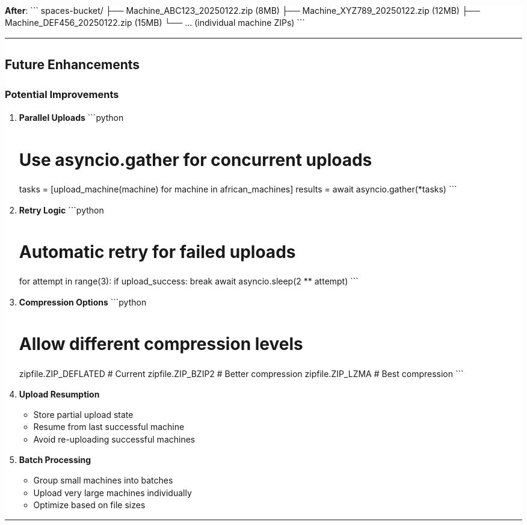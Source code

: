 **After**:
\`\`\`
spaces-bucket/
  ├── Machine_ABC123_20250122.zip (8MB)
  ├── Machine_XYZ789_20250122.zip (12MB)
  ├── Machine_DEF456_20250122.zip (15MB)
  └── ... (individual machine ZIPs)
\`\`\`

---

## Future Enhancements

### Potential Improvements

1. **Parallel Uploads**
   \`\`\`python
   # Use asyncio.gather for concurrent uploads
   tasks = [upload_machine(machine) for machine in african_machines]
   results = await asyncio.gather(*tasks)
   \`\`\`

2. **Retry Logic**
   \`\`\`python
   # Automatic retry for failed uploads
   for attempt in range(3):
       if upload_success:
           break
       await asyncio.sleep(2 ** attempt)
   \`\`\`

3. **Compression Options**
   \`\`\`python
   # Allow different compression levels
   zipfile.ZIP_DEFLATED  # Current
   zipfile.ZIP_BZIP2     # Better compression
   zipfile.ZIP_LZMA      # Best compression
   \`\`\`

4. **Upload Resumption**
   - Store partial upload state
   - Resume from last successful machine
   - Avoid re-uploading successful machines

5. **Batch Processing**
   - Group small machines into batches
   - Upload very large machines individually
   - Optimize based on file sizes

---